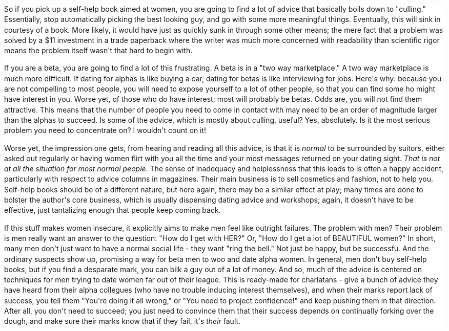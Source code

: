 So if you pick up a self-help book aimed at women, you are going to
find a lot of advice that basically boils down to "culling."
Essentially, stop automatically picking the best looking guy, and go
with some more meaningful things. Eventually, this will sink in
courtesy of a book. More likely, it would have just as quickly sunk in
through some other means; the mere fact that a problem was solved by a
$11 investment in a trade paperback where the writer was much more
concerned with readability than scientific rigor means the problem
itself wasn't that hard to begin with.

If you are a beta, you are going to find a lot of this frustrating. A
beta is in a "two way marketplace." A two way marketplace is much more
difficult. If dating for alphas is like buying a car, dating for betas
is like interviewing for jobs. Here's why: because you are not
compelling to most people, you will need to expose yourself to a lot
of other people, so that you can find some ho might have interest in
you. Worse yet, of those who do have interest, most will probably be
betas. Odds are, you will not find them attractive. This means that
the number of people you need to come in contact with may need to be
an order of magnitude larger than the alphas to succeed. Is some of
the advice, which is mostly about culling, useful? Yes, absolutely. Is
it the most serious problem you need to concentrate on? I wouldn't
count on it!

Worse yet, the impression one gets, from hearing and reading all this
advice, is that it is _normal_ to be surrounded by suitors, either
asked out regularly or having women flirt with you all the time and
your most messages returned on your dating sight. *That is not at all
the situation for most normal people*. The sense of inadequacy and
helplessness that this leads to is often a happy accident,
particularly with respect to advice columns in magazines. Their main
business is to sell cosmetics and fashion, not to help you. Self-help
books should be of a different nature, but here again, there may be a
similar effect at play; many times are done to bolster the author's
core business, which is usually dispensing dating advice and
workshops; again, it doesn't have to be effective, just tantalizing
enough that people keep coming back.

If this stuff makes women insecure, it explicitly aims to make men
feel like outright failures. The problem with men? Their problem is
men really want an answer to the question: "How do I get with HER?"
Or, "How do I get a lot of BEAUTIFUL women?" In short, many men don't
just want to have a normal social life - they want "ring the bell."
Not just be happy, but be successfu. And the ordinary suspects show
up, promising a way for beta men to woo and date alpha women. In
general, men don't buy self-help books, but if you find a desparate
mark, you can bilk a guy out of a lot of money. And so, much of the
advice is centered on techniques for men trying to  date women far out of their
league. This is ready-made for charlatans - give a bunch of advice
they have heard from their alpha collegues (who have no trouble
inducing interest themselves), and when their marks report lack of
success, you tell them "You're doing it all wrong," or "You need to
project confidence!"  and keep pushing them in that direction. After
all, you don't need to succeed; you just need to convince them that
their success depends on continually forking over the dough, and make
sure their marks know that if they fail, it's *their* fault.
